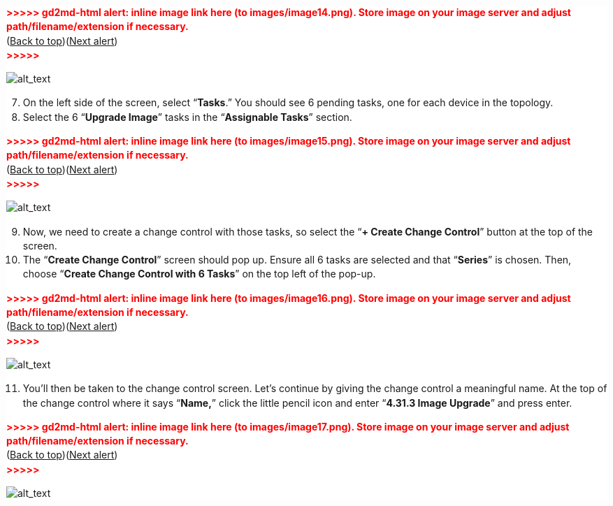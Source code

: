 

<p id="gdcalert17" ><span style="color: red; font-weight: bold">>>>>>  gd2md-html alert: inline image link here (to images/image14.png). Store image on your image server and adjust path/filename/extension if necessary. </span><br>(<a href="#">Back to top</a>)(<a href="#gdcalert18">Next alert</a>)<br><span style="color: red; font-weight: bold">>>>>> </span></p>


![alt_text](images/image14.png "image_tooltip")




7. On the left side of the screen, select “**Tasks**.” You should see 6 pending tasks, one for each device in the topology.
8. Select the 6 “**Upgrade Image**” tasks in the “**Assignable Tasks**” section.



<p id="gdcalert18" ><span style="color: red; font-weight: bold">>>>>>  gd2md-html alert: inline image link here (to images/image15.png). Store image on your image server and adjust path/filename/extension if necessary. </span><br>(<a href="#">Back to top</a>)(<a href="#gdcalert19">Next alert</a>)<br><span style="color: red; font-weight: bold">>>>>> </span></p>


![alt_text](images/image15.png "image_tooltip")




9. Now, we need to create a change control with those tasks, so select the “**+ Create Change Control**” button at the top of the screen.
10. The “**Create Change Control**” screen should pop up.  Ensure all 6 tasks are selected and that “**Series**” is chosen.  Then, choose “**Create Change Control with 6 Tasks**” on the top left of the pop-up.



<p id="gdcalert19" ><span style="color: red; font-weight: bold">>>>>>  gd2md-html alert: inline image link here (to images/image16.png). Store image on your image server and adjust path/filename/extension if necessary. </span><br>(<a href="#">Back to top</a>)(<a href="#gdcalert20">Next alert</a>)<br><span style="color: red; font-weight: bold">>>>>> </span></p>


![alt_text](images/image16.png "image_tooltip")




11. You’ll then be taken to the change control screen.  Let’s continue by giving the change control a meaningful name.  At the top of the change control where it says “**Name,**” click the little pencil icon and enter “**4.31.3 Image Upgrade**” and press enter.



<p id="gdcalert20" ><span style="color: red; font-weight: bold">>>>>>  gd2md-html alert: inline image link here (to images/image17.png). Store image on your image server and adjust path/filename/extension if necessary. </span><br>(<a href="#">Back to top</a>)(<a href="#gdcalert21">Next alert</a>)<br><span style="color: red; font-weight: bold">>>>>> </span></p>


![alt_text](images/image17.png "image_tooltip")
